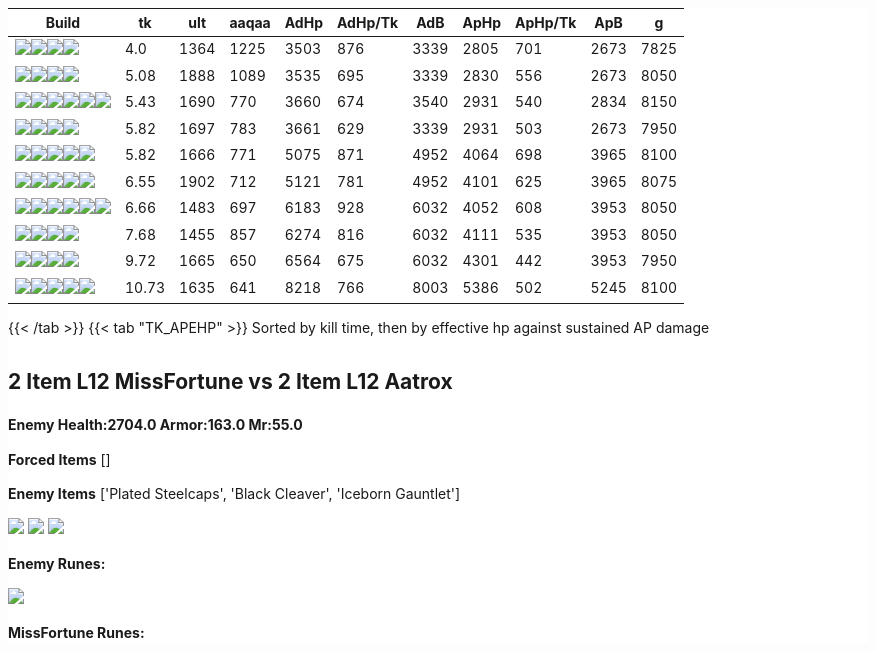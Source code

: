 



 Build |tk|ult|aaqaa|AdHp|AdHp/Tk|AdB|ApHp|ApHp/Tk|ApB|g
-|-|-|-|-|-|-|-|-|-|-
![](/item/3153.png)![](/item/3124.png)![](/item/1055.png)![](/item/1037.png)|4.0|1364|1225|3503|876|3339|2805|701|2673|7825
![](/item/3153.png)![](/item/3036.png)![](/item/1055.png)![](/item/1038.png)|5.08|1888|1089|3535|695|3339|2830|556|2673|8050
![](/item/6672.png)![](/item/6692.png)![](/item/1053.png)![](/item/1055.png)![](/item/1036.png)![](/item/1036.png)|5.43|1690|770|3660|674|3540|2931|540|2834|8150
![](/item/6672.png)![](/item/3072.png)![](/item/1055.png)![](/item/1038.png)|5.82|1697|783|3661|629|3339|2931|503|2673|7950
![](/item/6672.png)![](/item/6673.png)![](/item/1055.png)![](/item/1038.png)![](/item/1036.png)|5.82|1666|771|5075|871|4952|4064|698|3965|8100
![](/item/6673.png)![](/item/6675.png)![](/item/1055.png)![](/item/1037.png)![](/item/1036.png)|6.55|1902|712|5121|781|4952|4101|625|3965|8075
![](/item/6672.png)![](/item/3026.png)![](/item/1053.png)![](/item/1055.png)![](/item/1036.png)![](/item/1036.png)|6.66|1483|697|6183|928|6032|4052|608|3953|8050
![](/item/3153.png)![](/item/3026.png)![](/item/1055.png)![](/item/1038.png)|7.68|1455|857|6274|816|6032|4111|535|3953|8050
![](/item/3072.png)![](/item/3026.png)![](/item/1055.png)![](/item/1038.png)|9.72|1665|650|6564|675|6032|4301|442|3953|7950
![](/item/6673.png)![](/item/3026.png)![](/item/1055.png)![](/item/1038.png)![](/item/1036.png)|10.73|1635|641|8218|766|8003|5386|502|5245|8100
{{< /tab >}}
{{< tab "TK_APEHP" >}}
Sorted by kill time, then by effective hp against sustained AP damage
## 2 Item L12 MissFortune vs 2 Item L12 Aatrox

**Enemy Health:2704.0 Armor:163.0 Mr:55.0**


**Forced Items** []








**Enemy Items** ['Plated Steelcaps', 'Black Cleaver', 'Iceborn Gauntlet']





![](/item/3047.png)
![](/item/3071.png)
![](/item/6662.png)



**Enemy Runes:**





![](/StatMods/StatModsArmorIcon.png)



**MissFortune Runes:**
